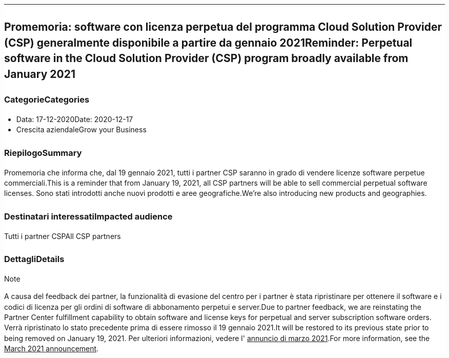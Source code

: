 ______________

## <a name="reminder-perpetual-software-in-the-cloud-solution-provider-csp-program-broadly-available-from-january-2021"></a><a name="7"></a><span data-ttu-id="f9997-272">Promemoria: software con licenza perpetua del programma Cloud Solution Provider (CSP) generalmente disponibile a partire da gennaio 2021</span><span class="sxs-lookup"><span data-stu-id="f9997-272">Reminder: Perpetual software in the Cloud Solution Provider (CSP) program broadly available from January 2021</span></span>

### <a name="categories"></a><span data-ttu-id="f9997-273">Categorie</span><span class="sxs-lookup"><span data-stu-id="f9997-273">Categories</span></span>

- <span data-ttu-id="f9997-274">Data: 17-12-2020</span><span class="sxs-lookup"><span data-stu-id="f9997-274">Date: 2020-12-17</span></span>
- <span data-ttu-id="f9997-275">Crescita aziendale</span><span class="sxs-lookup"><span data-stu-id="f9997-275">Grow your Business</span></span>
 
### <a name="summary"></a><span data-ttu-id="f9997-276">Riepilogo</span><span class="sxs-lookup"><span data-stu-id="f9997-276">Summary</span></span>

<span data-ttu-id="f9997-277">Promemoria che informa che, dal 19 gennaio 2021, tutti i partner CSP saranno in grado di vendere licenze software perpetue commerciali.</span><span class="sxs-lookup"><span data-stu-id="f9997-277">This is a reminder that from January 19, 2021, all CSP partners will be able to sell commercial perpetual software licenses.</span></span> <span data-ttu-id="f9997-278">Sono stati introdotti anche nuovi prodotti e aree geografiche.</span><span class="sxs-lookup"><span data-stu-id="f9997-278">We’re also introducing new products and geographies.</span></span>

### <a name="impacted-audience"></a><span data-ttu-id="f9997-279">Destinatari interessati</span><span class="sxs-lookup"><span data-stu-id="f9997-279">Impacted audience</span></span>

<span data-ttu-id="f9997-280">Tutti i partner CSP</span><span class="sxs-lookup"><span data-stu-id="f9997-280">All CSP partners</span></span>

### <a name="details"></a><span data-ttu-id="f9997-281">Dettagli</span><span class="sxs-lookup"><span data-stu-id="f9997-281">Details</span></span>

>[!NOTE]
><span data-ttu-id="f9997-282">A causa del feedback dei partner, la funzionalità di evasione del centro per i partner è stata ripristinare per ottenere il software e i codici di licenza per gli ordini di software di abbonamento perpetui e server.</span><span class="sxs-lookup"><span data-stu-id="f9997-282">Due to partner feedback, we are reinstating the Partner Center fulfillment capability to obtain software and license keys for perpetual and server subscription software orders.</span></span> <span data-ttu-id="f9997-283">Verrà ripristinato lo stato precedente prima di essere rimosso il 19 gennaio 2021.</span><span class="sxs-lookup"><span data-stu-id="f9997-283">It will be restored to its previous state prior to being removed on January 19, 2021.</span></span> <span data-ttu-id="f9997-284">Per ulteriori informazioni, vedere l' [annuncio di marzo 2021](./2021-march.md#4).</span><span class="sxs-lookup"><span data-stu-id="f9997-284">For more information, see the [March 2021 announcement](./2021-march.md#4).</span></span>
